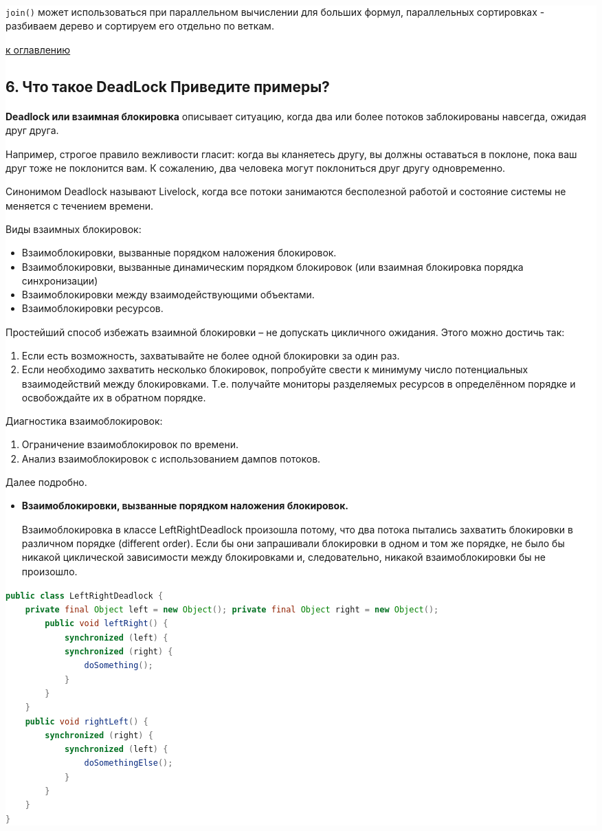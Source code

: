 `join()` может использоваться при параллельном вычислении для больших формул, 
параллельных сортировках - разбиваем дерево и сортируем его отдельно по веткам.

[к оглавлению](#Multithreading)

## 6. Что такое DeadLock Приведите примеры?

**Deadlock или взаимная блокировка** описывает ситуацию, когда два или более потоков заблокированы навсегда, 
ожидая друг друга.

Например, строгое правило вежливости гласит: когда вы кланяетесь другу, вы должны оставаться в поклоне, 
пока ваш друг тоже не поклонится вам. К сожалению, два человека могут поклониться друг другу одновременно.

Синонимом Deadlock называют Livelock, когда все потоки занимаются бесполезной работой и состояние системы 
не меняется с течением времени.

Виды взаимных блокировок:
+ Взаимоблокировки, вызванные порядком наложения блокировок.
+ Взаимоблокировки, вызванные динамическим порядком блокировок (или взаимная блокировка порядка синхронизации)
+ Взаимоблокировки между взаимодействующими объектами.
+ Взаимоблокировки ресурсов.

Простейший способ избежать взаимной блокировки – не допускать цикличного ожидания. Этого можно достичь так: 
1. Если есть возможность, захватывайте не более одной блокировки за один раз.
2. Если необходимо захватить несколько блокировок, попробуйте свести к минимуму число потенциальных взаимодействий 
между блокировками. Т.е. получайте мониторы разделяемых ресурсов в определённом порядке и освобождайте их в обратном порядке.

Диагностика взаимоблокировок:
1. Ограничение взаимоблокировок по времени.
2. Анализ взаимоблокировок с использованием дампов потоков.

Далее подробно.

+ **Взаимоблокировки, вызванные порядком наложения блокировок.**

    Взаимоблокировка в классе LeftRightDeadlock произошла потому, что два потока пытались захватить блокировки в различном 
порядке (different order). Если бы они запрашивали блокировки в одном и том же порядке, не было бы никакой циклической 
зависимости между блокировками и, следовательно, никакой взаимоблокировки бы не произошло.
```java
public class LeftRightDeadlock {
    private final Object left = new Object(); private final Object right = new Object();
        public void leftRight() {
            synchronized (left) {
            synchronized (right) {
                doSomething();
            }
        }
    }
    public void rightLeft() {
        synchronized (right) {
            synchronized (left) {
                doSomethingElse();
            }
        }
    }
}
```
